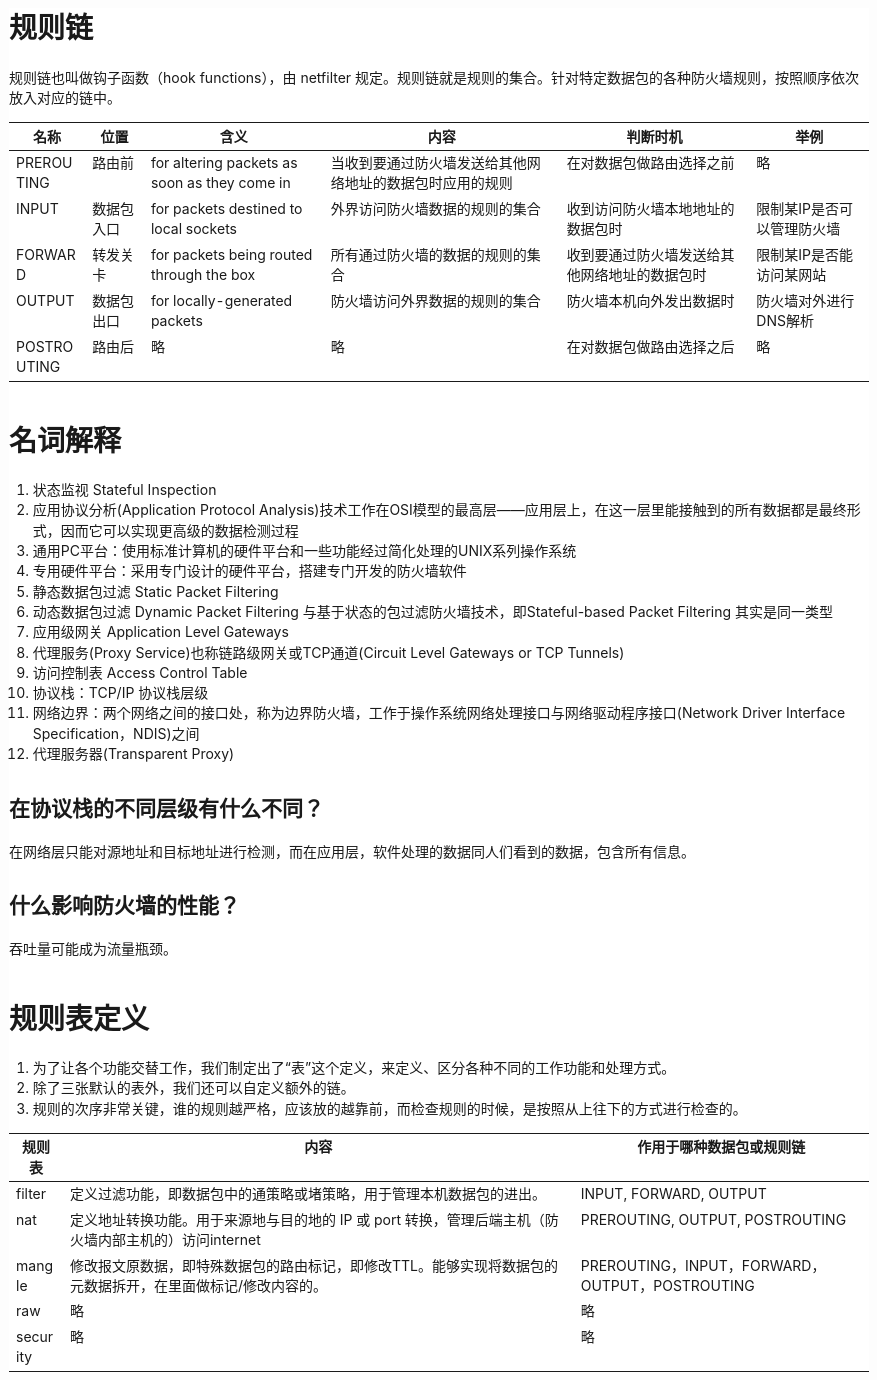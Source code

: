# 规则链

规则链也叫做钩子函数（hook functions），由 netfilter 规定。规则链就是规则的集合。针对特定数据包的各种防火墙规则，按照顺序依次放入对应的链中。

| 名称         | 位置     | 含义                                           | 内容                                            | 判断时机                               | 举例                   |
| ----------- | -------- | --------------------------------------------- | ----------------------------------------------- | ------------------------------------ | ---------------------- |
| PREROUTING  | 路由前    | for altering  packets as soon as they come in | 当收到要通过防火墙发送给其他网络地址的数据包时应用的规则 | 在对数据包做路由选择之前                 | 略                      |
| INPUT       | 数据包入口 | for packets destined to local sockets         | 外界访问防火墙数据的规则的集合                      | 收到访问防火墙本地地址的数据包时           | 限制某IP是否可以管理防火墙 |
| FORWARD     | 转发关卡   | for packets being routed through the box      | 所有通过防火墙的数据的规则的集合                    | 收到要通过防火墙发送给其他网络地址的数据包时 | 限制某IP是否能访问某网站   |
| OUTPUT      | 数据包出口 | for locally-generated packets                 | 防火墙访问外界数据的规则的集合                      | 防火墙本机向外发出数据时                  | 防火墙对外进行DNS解析     |
| POSTROUTING | 路由后    | 略                                             | 略                                              |在对数据包做路由选择之后                  | 略                     |

# 名词解释

1. 状态监视 Stateful Inspection
2. 应用协议分析(Application Protocol Analysis)技术工作在OSI模型的最高层——应用层上，在这一层里能接触到的所有数据都是最终形式，因而它可以实现更高级的数据检测过程
3. 通用PC平台：使用标准计算机的硬件平台和一些功能经过简化处理的UNIX系列操作系统
4. 专用硬件平台：采用专门设计的硬件平台，搭建专门开发的防火墙软件
5. 静态数据包过滤 Static Packet Filtering
6. 动态数据包过滤 Dynamic Packet Filtering 与基于状态的包过滤防火墙技术，即Stateful-based Packet Filtering 其实是同一类型
7. 应用级网关 Application Level Gateways
8. 代理服务(Proxy Service)也称链路级网关或TCP通道(Circuit Level Gateways or TCP Tunnels)
9. 访问控制表 Access Control Table
10. 协议栈：TCP/IP 协议栈层级
11. 网络边界：两个网络之间的接口处，称为边界防火墙，工作于操作系统网络处理接口与网络驱动程序接口(Network Driver Interface Specification，NDIS)之间
12. 代理服务器(Transparent Proxy)

## 在协议栈的不同层级有什么不同？

在网络层只能对源地址和目标地址进行检测，而在应用层，软件处理的数据同人们看到的数据，包含所有信息。

## 什么影响防火墙的性能？

吞吐量可能成为流量瓶颈。

# 规则表定义

1. 为了让各个功能交替工作，我们制定出了“表”这个定义，来定义、区分各种不同的工作功能和处理方式。
2. 除了三张默认的表外，我们还可以自定义额外的链。
3. 规则的次序非常关键，谁的规则越严格，应该放的越靠前，而检查规则的时候，是按照从上往下的方式进行检查的。

| 规则表    | 内容                                                                                     | 作用于哪种数据包或规则链                            |
| -------- | ---------------------------------------------------------------------------------------- | ----------------------------------------------- |
| filter   | 定义过滤功能，即数据包中的通策略或堵策略，用于管理本机数据包的进出。                                | INPUT, FORWARD, OUTPUT                          |
| nat      | 定义地址转换功能。用于来源地与目的地的 IP 或 port 转换，管理后端主机（防火墙内部主机的）访问internet   | PREROUTING, OUTPUT, POSTROUTING                |
| mangle   | 修改报文原数据，即特殊数据包的路由标记，即修改TTL。能够实现将数据包的元数据拆开，在里面做标记/修改内容的。 | PREROUTING，INPUT，FORWARD，OUTPUT，POSTROUTING |
| raw      | 略 | 略 |
| security | 略 | 略 |
